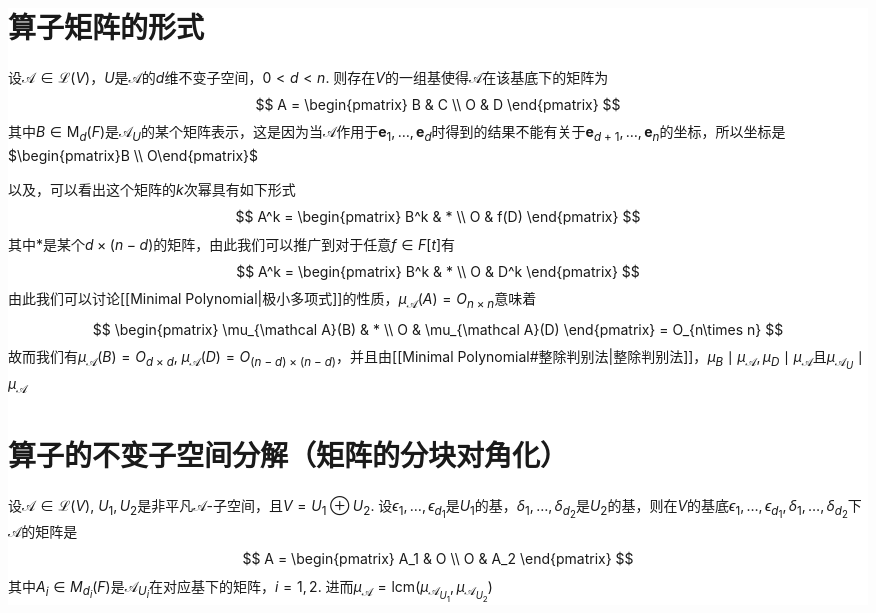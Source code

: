 # 算子矩阵的形式
设$\mathcal A \in \mathcal L(V)$，$U$是$\mathcal A$的$d$维不变子空间，$0 < d < n$. 则存在$V$的一组基使得$\mathcal A$在该基底下的矩阵为
$$
A = \begin{pmatrix}
B & C \\
O & D
\end{pmatrix}
$$
其中$B\in \mathrm{M}_d(F)$是$\mathcal A_U$的某个矩阵表示，这是因为当$\mathcal A$作用于$\boldsymbol e_1, \ldots ,\boldsymbol e_d$时得到的结果不能有关于$\boldsymbol e_{d+1}, \ldots ,\boldsymbol e_n$的坐标，所以坐标是$\begin{pmatrix}B \\ O\end{pmatrix}$

以及，可以看出这个矩阵的$k$次幂具有如下形式
$$
A^k = \begin{pmatrix}
B^k & * \\
O & f(D)
\end{pmatrix}
$$
其中$*$是某个$d \times (n-d)$的矩阵，由此我们可以推广到对于任意$f\in F[t]$有
$$
A^k = \begin{pmatrix}
B^k & * \\
O & D^k
\end{pmatrix}
$$
由此我们可以讨论[[Minimal Polynomial|极小多项式]]的性质，$\mu_{\mathcal A}(A) = O_{n\times n}$意味着
$$
\begin{pmatrix}
\mu_{\mathcal A}(B) & * \\
O & \mu_{\mathcal A}(D)
\end{pmatrix} = O_{n\times n}
$$
故而我们有$\mu_{\mathcal A}(B) = O_{d \times d},\; \mu_{\mathcal A}(D) = O_{(n-d)\times (n-d)}$，并且由[[Minimal Polynomial#整除判别法|整除判别法]]，$\mu_B \mid \mu_{\mathcal A}, \mu_D \mid \mu_{\mathcal A}$且$\mu_{\mathcal A_U} \mid \mu_\mathcal A$
# 算子的不变子空间分解（矩阵的分块对角化）
设$\mathcal A \in \mathcal{L}(V)$, $U_1, U_2$是非平凡$\mathcal A$-子空间，且$V = U_1 \oplus U_2$. 设$\epsilon_1, \ldots, \epsilon_{d_{1}}$是$U_1$的基，$\delta_1, \ldots, \delta_{d_2}$是$U_2$的基，则在$V$的基底$\epsilon_1, \ldots, \epsilon_{d_1}, \delta_1, \ldots, \delta_{d_2}$下$\mathcal A$的矩阵是
$$
A = \begin{pmatrix}
A_1 & O \\
O & A_2
\end{pmatrix}
$$
其中$A_i \in M_{d_i}(F)$是$\mathcal A_{U_i}$在对应基下的矩阵，$i = 1, 2$. 进而$\mu_{\mathcal A} = \mathrm{lcm}(\mu_{\mathcal A_{U_1}}, \mu_{\mathcal A_{U_2}})$
